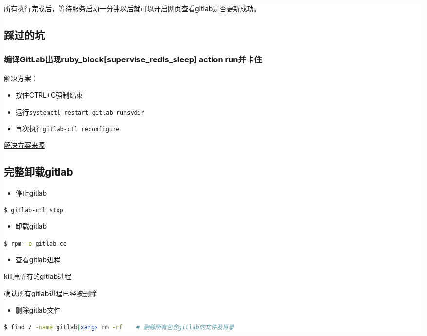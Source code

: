 所有执行完成后，等待服务启动一分钟以后就可以开启网页查看gitlab是否更新成功。




## 踩过的坑

### 编译GitLab出现ruby_block[supervise_redis_sleep] action run并卡住

解决方案：

- 按住CTRL+C强制结束

- 运行`systemctl restart gitlab-runsvdir`

- 再次执行`gitlab-ctl reconfigure`


[解决方案来源](https://gitlab.com/gitlab-org/omnibus-gitlab/issues/160)




## 完整卸载gitlab

- 停止gitlab

``` bash
$ gitlab-ctl stop
```

- 卸载gitlab

``` bash
$ rpm -e gitlab-ce
```

- 查看gitlab进程

kill掉所有的gitlab进程

确认所有gitlab进程已经被删除

- 删除gitlab文件

``` bash
$ find / -name gitlab|xargs rm -rf    # 删除所有包含gitlab的文件及目录

```






